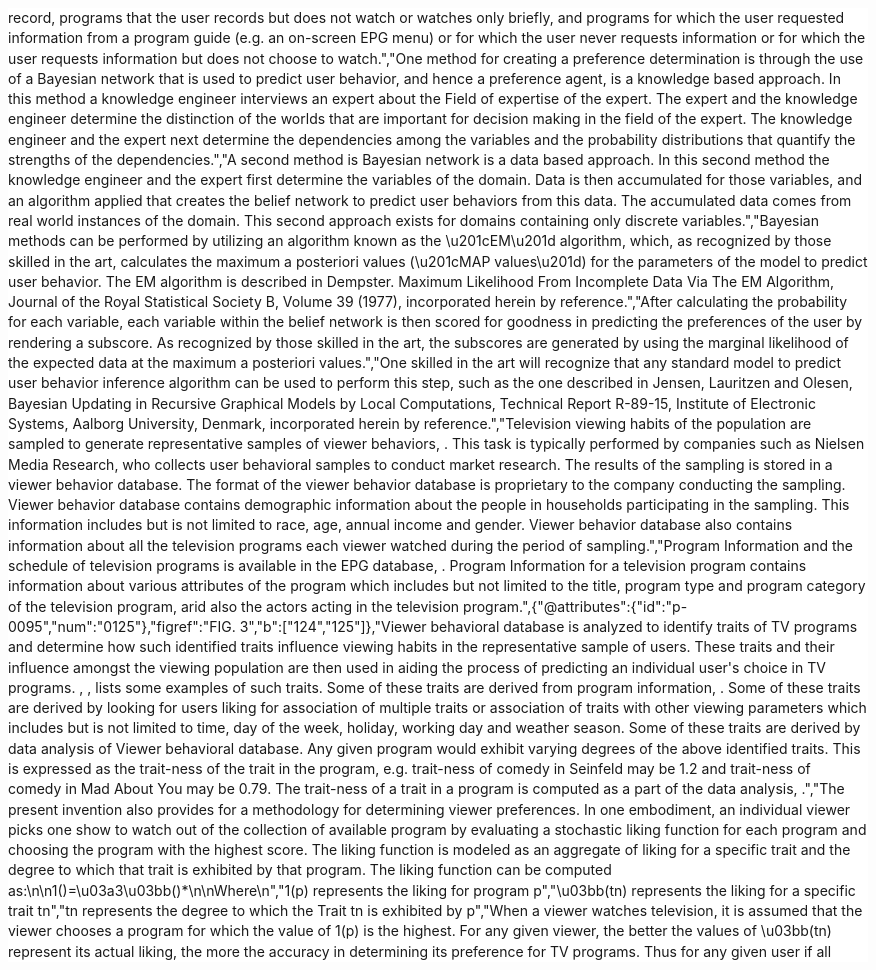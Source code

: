 record, programs that the user records but does not watch or watches only briefly, and programs for which the user requested information from a program guide (e.g. an on-screen EPG menu) or for which the user never requests information or for which the user requests information but does not choose to watch.","One method for creating a preference determination is through the use of a Bayesian network that is used to predict user behavior, and hence a preference agent, is a knowledge based approach. In this method a knowledge engineer interviews an expert about the Field of expertise of the expert. The expert and the knowledge engineer determine the distinction of the worlds that are important for decision making in the field of the expert. The knowledge engineer and the expert next determine the dependencies among the variables and the probability distributions that quantify the strengths of the dependencies.","A second method is Bayesian network is a data based approach. In this second method the knowledge engineer and the expert first determine the variables of the domain. Data is then accumulated for those variables, and an algorithm applied that creates the belief network to predict user behaviors from this data. The accumulated data comes from real world instances of the domain. This second approach exists for domains containing only discrete variables.","Bayesian methods can be performed by utilizing an algorithm known as the \u201cEM\u201d algorithm, which, as recognized by those skilled in the art, calculates the maximum a posteriori values (\u201cMAP values\u201d) for the parameters of the model to predict user behavior. The EM algorithm is described in Dempster. Maximum Likelihood From Incomplete Data Via The EM Algorithm, Journal of the Royal Statistical Society B, Volume 39 (1977), incorporated herein by reference.","After calculating the probability for each variable, each variable within the belief network is then scored for goodness in predicting the preferences of the user by rendering a subscore. As recognized by those skilled in the art, the subscores are generated by using the marginal likelihood of the expected data at the maximum a posteriori values.","One skilled in the art will recognize that any standard model to predict user behavior inference algorithm can be used to perform this step, such as the one described in Jensen, Lauritzen and Olesen, Bayesian Updating in Recursive Graphical Models by Local Computations, Technical Report R-89-15, Institute of Electronic Systems, Aalborg University, Denmark, incorporated herein by reference.","Television viewing habits of the population are sampled to generate representative samples of viewer behaviors, . This task is typically performed by companies such as Nielsen Media Research, who collects user behavioral samples to conduct market research. The results of the sampling is stored in a viewer behavior database. The format of the viewer behavior database is proprietary to the company conducting the sampling. Viewer behavior database contains demographic information about the people in households participating in the sampling. This information includes but is not limited to race, age, annual income and gender. Viewer behavior database also contains information about all the television programs each viewer watched during the period of sampling.","Program Information and the schedule of television programs is available in the EPG database, . Program Information for a television program contains information about various attributes of the program which includes but not limited to the title, program type and program category of the television program, arid also the actors acting in the television program.",{"@attributes":{"id":"p-0095","num":"0125"},"figref":"FIG. 3","b":["124","125"]},"Viewer behavioral database is analyzed  to identify traits of TV programs and determine how such identified traits influence viewing habits in the representative sample of users. These traits and their influence amongst the viewing population are then used in aiding the process of predicting an individual user's choice in TV programs. , , lists some examples of such traits. Some of these traits are derived from program information, . Some of these traits are derived by looking for users liking for association of multiple traits or association of traits with other viewing parameters which includes but is not limited to time, day of the week, holiday, working day and weather season. Some of these traits are derived by data analysis of Viewer behavioral database. Any given program would exhibit varying degrees of the above identified traits. This is expressed as the trait-ness of the trait in the program, e.g. trait-ness of comedy in Seinfeld may be 1.2 and trait-ness of comedy in Mad About You may be 0.79. The trait-ness of a trait in a program is computed as a part of the data analysis, .","The present invention also provides for a methodology for determining viewer preferences. In one embodiment, an individual viewer picks one show to watch out of the collection of available program by evaluating a stochastic liking function for each program and choosing the program with the highest score. The liking function is modeled as an aggregate of liking for a specific trait and the degree to which that trait is exhibited by that program. The liking function can be computed as:\n\n1()=\u03a3\u03bb()*\n\nWhere\n","1(p) represents the liking for program p","\u03bb(tn) represents the liking for a specific trait tn","tn represents the degree to which the Trait tn is exhibited by p","When a viewer watches television, it is assumed that the viewer chooses a program for which the value of 1(p) is the highest. For any given viewer, the better the values of \u03bb(tn) represent its actual liking, the more the accuracy in determining its preference for TV programs. Thus for any given user if all